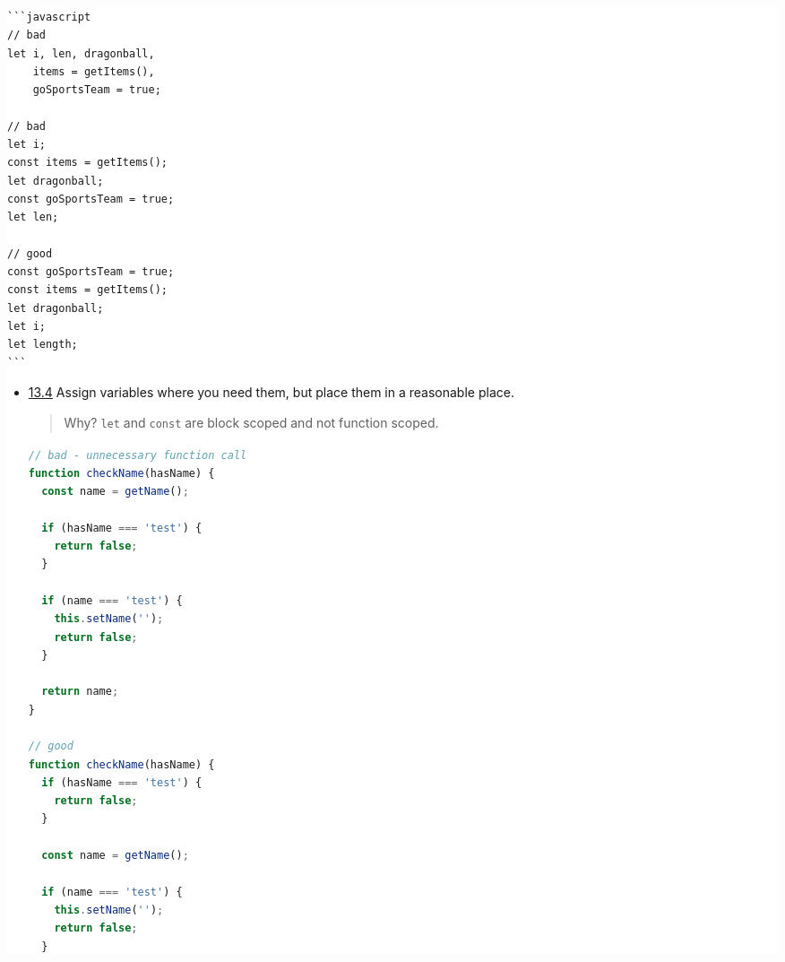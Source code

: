     ```javascript
    // bad
    let i, len, dragonball,
        items = getItems(),
        goSportsTeam = true;

    // bad
    let i;
    const items = getItems();
    let dragonball;
    const goSportsTeam = true;
    let len;

    // good
    const goSportsTeam = true;
    const items = getItems();
    let dragonball;
    let i;
    let length;
    ```

  <a name="variables--define-where-used"></a><a name="13.4"></a>
  - [13.4](#variables--define-where-used) Assign variables where you need them, but place them in a reasonable place.

    > Why? `let` and `const` are block scoped and not function scoped.

    ```javascript
    // bad - unnecessary function call
    function checkName(hasName) {
      const name = getName();

      if (hasName === 'test') {
        return false;
      }

      if (name === 'test') {
        this.setName('');
        return false;
      }

      return name;
    }

    // good
    function checkName(hasName) {
      if (hasName === 'test') {
        return false;
      }

      const name = getName();

      if (name === 'test') {
        this.setName('');
        return false;
      }
